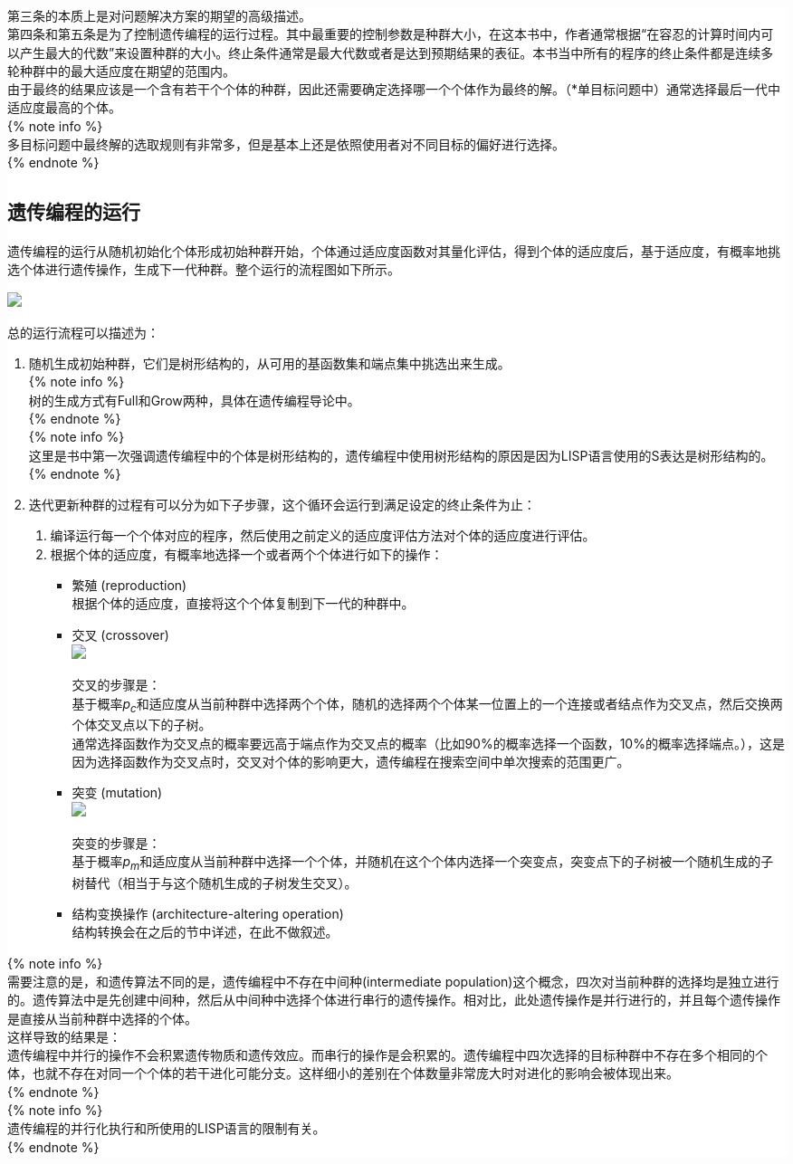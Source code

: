 第三条的本质上是对问题解决方案的期望的高级描述。  
第四条和第五条是为了控制遗传编程的运行过程。其中最重要的控制参数是种群大小，在这本书中，作者通常根据“在容忍的计算时间内可以产生最大的代数”来设置种群的大小。终止条件通常是最大代数或者是达到预期结果的表征。本书当中所有的程序的终止条件都是连续多轮种群中的最大适应度在期望的范围内。  
由于最终的结果应该是一个含有若干个个体的种群，因此还需要确定选择哪一个个体作为最终的解。（\*单目标问题中）通常选择最后一代中适应度最高的个体。  
{% note info %}  
多目标问题中最终解的选取规则有非常多，但是基本上还是依照使用者对不同目标的偏好进行选择。  
{% endnote %}

## 遗传编程的运行
遗传编程的运行从随机初始化个体形成初始种群开始，个体通过适应度函数对其量化评估，得到个体的适应度后，基于适应度，有概率地挑选个体进行遗传操作，生成下一代种群。整个运行的流程图如下所示。  

<img src = https://cdn.jsdelivr.net/gh/l61012345/Pic/img/20220114180854.png width=100%>  

总的运行流程可以描述为：  
1. 随机生成初始种群，它们是树形结构的，从可用的基函数集和端点集中挑选出来生成。  
   {% note info %}  
   树的生成方式有Full和Grow两种，具体在遗传编程导论中。  
   {% endnote %}  
   {% note info %}  
    这里是书中第一次强调遗传编程中的个体是树形结构的，遗传编程中使用树形结构的原因是因为LISP语言使用的S表达是树形结构的。  
   {% endnote %}  
  
2. 迭代更新种群的过程有可以分为如下子步骤，这个循环会运行到满足设定的终止条件为止：  
   1. 编译运行每一个个体对应的程序，然后使用之前定义的适应度评估方法对个体的适应度进行评估。  
   2. 根据个体的适应度，有概率地选择一个或者两个个体进行如下的操作：  
       - 繁殖 (reproduction)  
         根据个体的适应度，直接将这个个体复制到下一代的种群中。  
       - 交叉 (crossover)  
            <img src = https://cdn.jsdelivr.net/gh/l61012345/Pic/img/20220115130723.png width=50%>  

            交叉的步骤是：  
            基于概率$p_c$和适应度从当前种群中选择两个个体，随机的选择两个个体某一位置上的一个连接或者结点作为交叉点，然后交换两个体交叉点以下的子树。  
            通常选择函数作为交叉点的概率要远高于端点作为交叉点的概率（比如90%的概率选择一个函数，10%的概率选择端点。），这是因为选择函数作为交叉点时，交叉对个体的影响更大，遗传编程在搜索空间中单次搜索的范围更广。
            
       - 突变 (mutation)  
            <img src = https://cdn.jsdelivr.net/gh/l61012345/Pic/img/20220115130749.png width=50%>  

            突变的步骤是：  
            基于概率$p_m$和适应度从当前种群中选择一个个体，并随机在这个个体内选择一个突变点，突变点下的子树被一个随机生成的子树替代（相当于与这个随机生成的子树发生交叉）。  
       - 结构变换操作 (architecture-altering operation)  
         结构转换会在之后的节中详述，在此不做叙述。  

{% note info %}  
需要注意的是，和遗传算法不同的是，遗传编程中不存在中间种(intermediate population)这个概念，四次对当前种群的选择均是独立进行的。遗传算法中是先创建中间种，然后从中间种中选择个体进行串行的遗传操作。相对比，此处遗传操作是并行进行的，并且每个遗传操作是直接从当前种群中选择的个体。  
这样导致的结果是：  
遗传编程中并行的操作不会积累遗传物质和遗传效应。而串行的操作是会积累的。遗传编程中四次选择的目标种群中不存在多个相同的个体，也就不存在对同一个个体的若干进化可能分支。这样细小的差别在个体数量非常庞大时对进化的影响会被体现出来。  
{% endnote %}  
{% note info %}   
遗传编程的并行化执行和所使用的LISP语言的限制有关。  
{% endnote %}  
